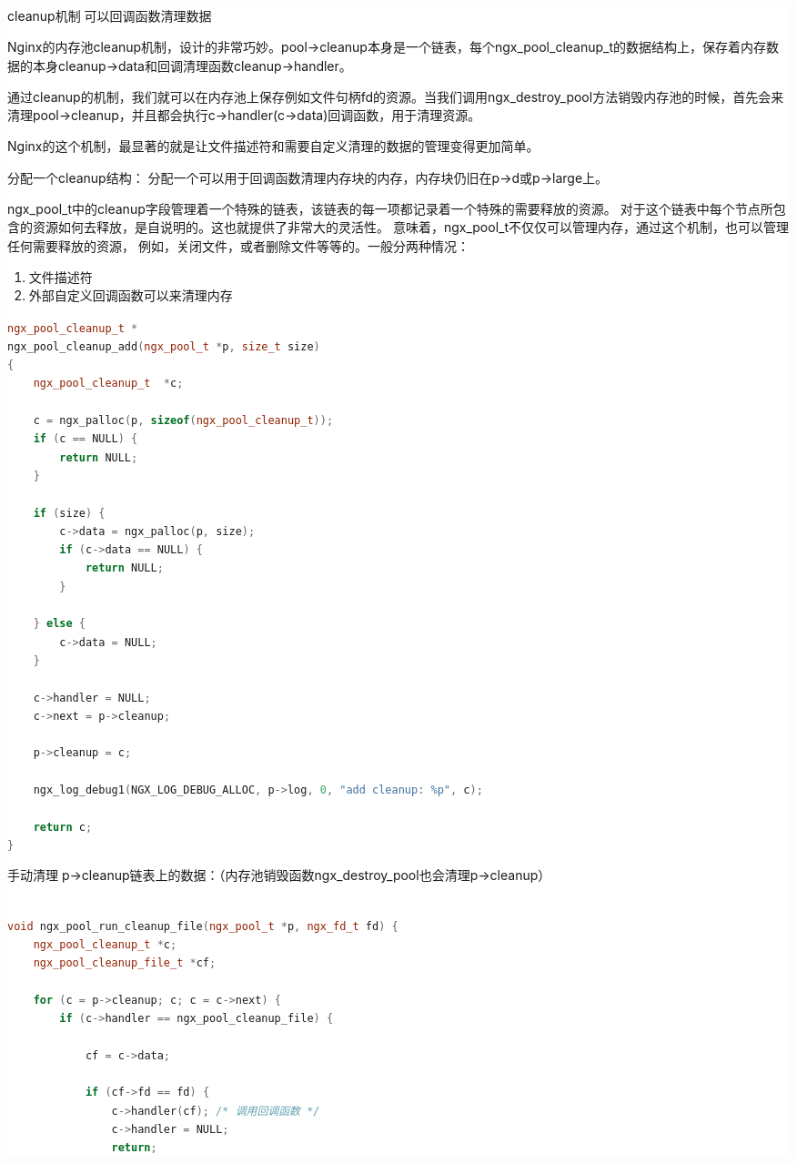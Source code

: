 cleanup机制 可以回调函数清理数据

Nginx的内存池cleanup机制，设计的非常巧妙。pool->cleanup本身是一个链表，每个ngx_pool_cleanup_t的数据结构上，保存着内存数据的本身cleanup->data和回调清理函数cleanup->handler。

通过cleanup的机制，我们就可以在内存池上保存例如文件句柄fd的资源。当我们调用ngx_destroy_pool方法销毁内存池的时候，首先会来清理pool->cleanup，并且都会执行c->handler(c->data)回调函数，用于清理资源。

Nginx的这个机制，最显著的就是让文件描述符和需要自定义清理的数据的管理变得更加简单。

分配一个cleanup结构：
分配一个可以用于回调函数清理内存块的内存，内存块仍旧在p->d或p->large上。

ngx_pool_t中的cleanup字段管理着一个特殊的链表，该链表的每一项都记录着一个特殊的需要释放的资源。
对于这个链表中每个节点所包含的资源如何去释放，是自说明的。这也就提供了非常大的灵活性。
意味着，ngx_pool_t不仅仅可以管理内存，通过这个机制，也可以管理任何需要释放的资源，
例如，关闭文件，或者删除文件等等的。一般分两种情况：
1. 文件描述符
2. 外部自定义回调函数可以来清理内存
```cpp
ngx_pool_cleanup_t *
ngx_pool_cleanup_add(ngx_pool_t *p, size_t size)
{
    ngx_pool_cleanup_t  *c;

    c = ngx_palloc(p, sizeof(ngx_pool_cleanup_t));
    if (c == NULL) {
        return NULL;
    }

    if (size) {
        c->data = ngx_palloc(p, size);
        if (c->data == NULL) {
            return NULL;
        }

    } else {
        c->data = NULL;
    }

    c->handler = NULL;
    c->next = p->cleanup;

    p->cleanup = c;

    ngx_log_debug1(NGX_LOG_DEBUG_ALLOC, p->log, 0, "add cleanup: %p", c);

    return c;
}
```
手动清理 p->cleanup链表上的数据：（内存池销毁函数ngx_destroy_pool也会清理p->cleanup）
```cpp

void ngx_pool_run_cleanup_file(ngx_pool_t *p, ngx_fd_t fd) {
	ngx_pool_cleanup_t *c;
	ngx_pool_cleanup_file_t *cf;
 
	for (c = p->cleanup; c; c = c->next) {
		if (c->handler == ngx_pool_cleanup_file) {
 
			cf = c->data;
 
			if (cf->fd == fd) {
				c->handler(cf); /* 调用回调函数 */
				c->handler = NULL;
				return;
```
